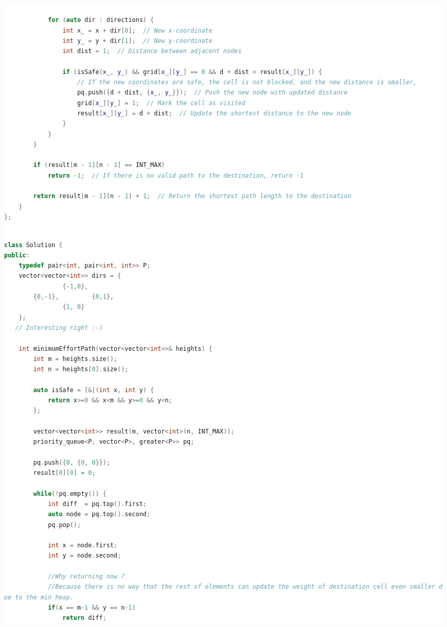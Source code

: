 ```cpp

            for (auto dir : directions) {
                int x_ = x + dir[0];  // New x-coordinate
                int y_ = y + dir[1];  // New y-coordinate
                int dist = 1;  // Distance between adjacent nodes

                if (isSafe(x_, y_) && grid[x_][y_] == 0 && d + dist < result[x_][y_]) {
                    // If the new coordinates are safe, the cell is not blocked, and the new distance is smaller,
                    pq.push({d + dist, {x_, y_}});  // Push the new node with updated distance
                    grid[x_][y_] = 1;  // Mark the cell as visited
                    result[x_][y_] = d + dist;  // Update the shortest distance to the new node
                }
            }
        }

        if (result[m - 1][n - 1] == INT_MAX)
            return -1;  // If there is no valid path to the destination, return -1

        return result[m - 1][n - 1] + 1;  // Return the shortest path length to the destination
    }
};
```


```cpp

class Solution {
public:
    typedef pair<int, pair<int, int>> P;
    vector<vector<int>> dirs = {
                {-1,0},
        {0,-1},         {0,1},
                {1, 0}
    };
   // Interesting right :-) 
    
    int minimumEffortPath(vector<vector<int>>& heights) {
        int m = heights.size();
        int n = heights[0].size();
        
        auto isSafe = [&](int x, int y) {
            return x>=0 && x<m && y>=0 && y<n;
        };
        
        vector<vector<int>> result(m, vector<int>(n, INT_MAX));
        priority_queue<P, vector<P>, greater<P>> pq;
        
        pq.push({0, {0, 0}});
        result[0][0] = 0;
  
        while(!pq.empty()) {
            int diff  = pq.top().first;
            auto node = pq.top().second;
            pq.pop();

            int x = node.first;
            int y = node.second;
            
            //Why returning now ?
            //Because there is no way that the rest of elements can update the weight of destination cell even smaller due to the min heap.
            if(x == m-1 && y == n-1)
                return diff;
```